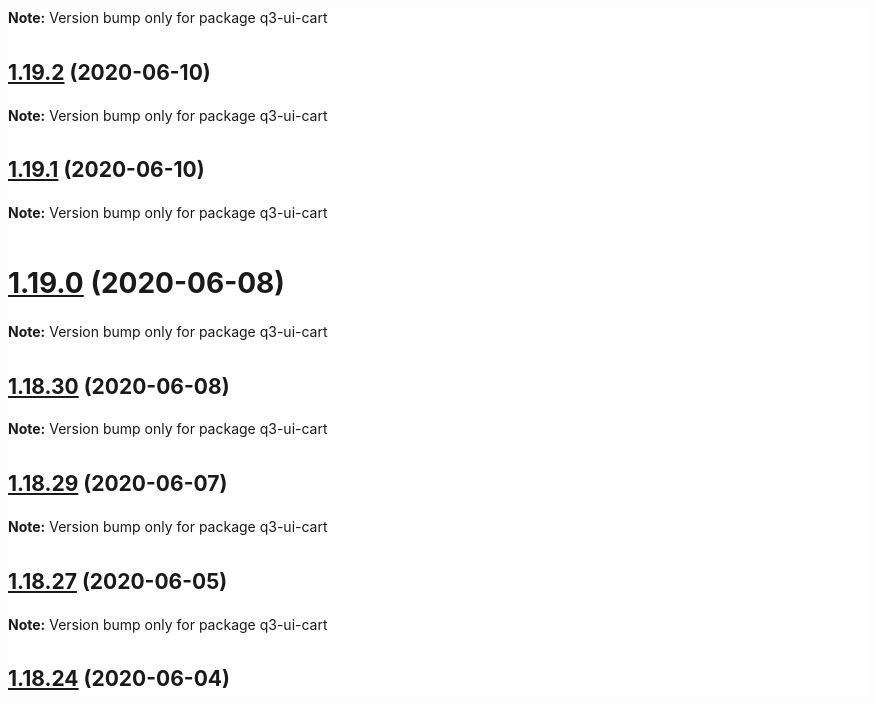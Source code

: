 **Note:** Version bump only for package q3-ui-cart





## [1.19.2](https://github.com/3merge/q/compare/v1.19.1...v1.19.2) (2020-06-10)

**Note:** Version bump only for package q3-ui-cart





## [1.19.1](https://github.com/3merge/q/compare/v1.19.0...v1.19.1) (2020-06-10)

**Note:** Version bump only for package q3-ui-cart





# [1.19.0](https://github.com/3merge/q/compare/v1.18.31...v1.19.0) (2020-06-08)

**Note:** Version bump only for package q3-ui-cart





## [1.18.30](https://github.com/3merge/q/compare/v1.18.29...v1.18.30) (2020-06-08)

**Note:** Version bump only for package q3-ui-cart





## [1.18.29](https://github.com/3merge/q/compare/v1.18.28...v1.18.29) (2020-06-07)

**Note:** Version bump only for package q3-ui-cart





## [1.18.27](https://github.com/3merge/q/compare/v1.18.26...v1.18.27) (2020-06-05)

**Note:** Version bump only for package q3-ui-cart





## [1.18.24](https://github.com/3merge/q/compare/v1.18.23...v1.18.24) (2020-06-04)
